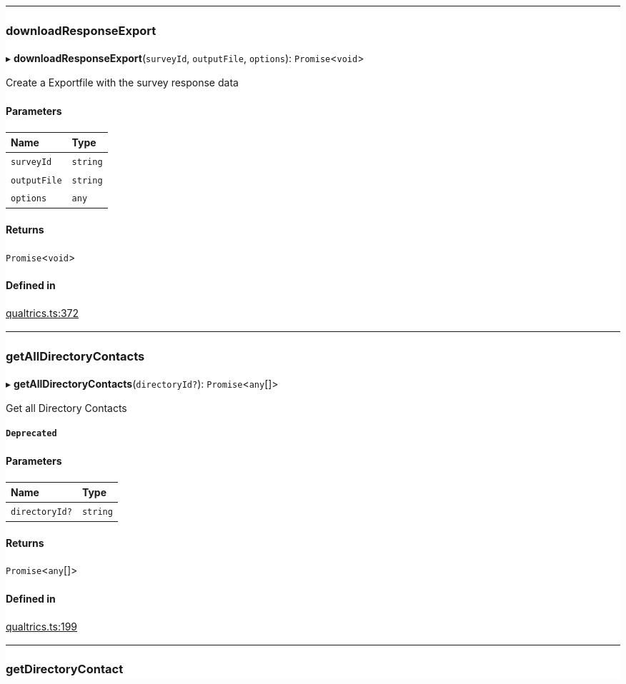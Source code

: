 ___

### downloadResponseExport

▸ **downloadResponseExport**(`surveyId`, `outputFile`, `options`): `Promise`<`void`\>

Create a Exportfile with the survey response data

#### Parameters

| Name | Type |
| :------ | :------ |
| `surveyId` | `string` |
| `outputFile` | `string` |
| `options` | `any` |

#### Returns

`Promise`<`void`\>

#### Defined in

[qualtrics.ts:372](https://github.com/Miramac/node-qualtrics-api/blob/ab5e8d0/lib/qualtrics.ts#L372)

___

### getAllDirectoryContacts

▸ **getAllDirectoryContacts**(`directoryId?`): `Promise`<`any`[]\>

Get all Directory Contacts

**`Deprecated`**

#### Parameters

| Name | Type |
| :------ | :------ |
| `directoryId?` | `string` |

#### Returns

`Promise`<`any`[]\>

#### Defined in

[qualtrics.ts:199](https://github.com/Miramac/node-qualtrics-api/blob/ab5e8d0/lib/qualtrics.ts#L199)

___

### getDirectoryContact
